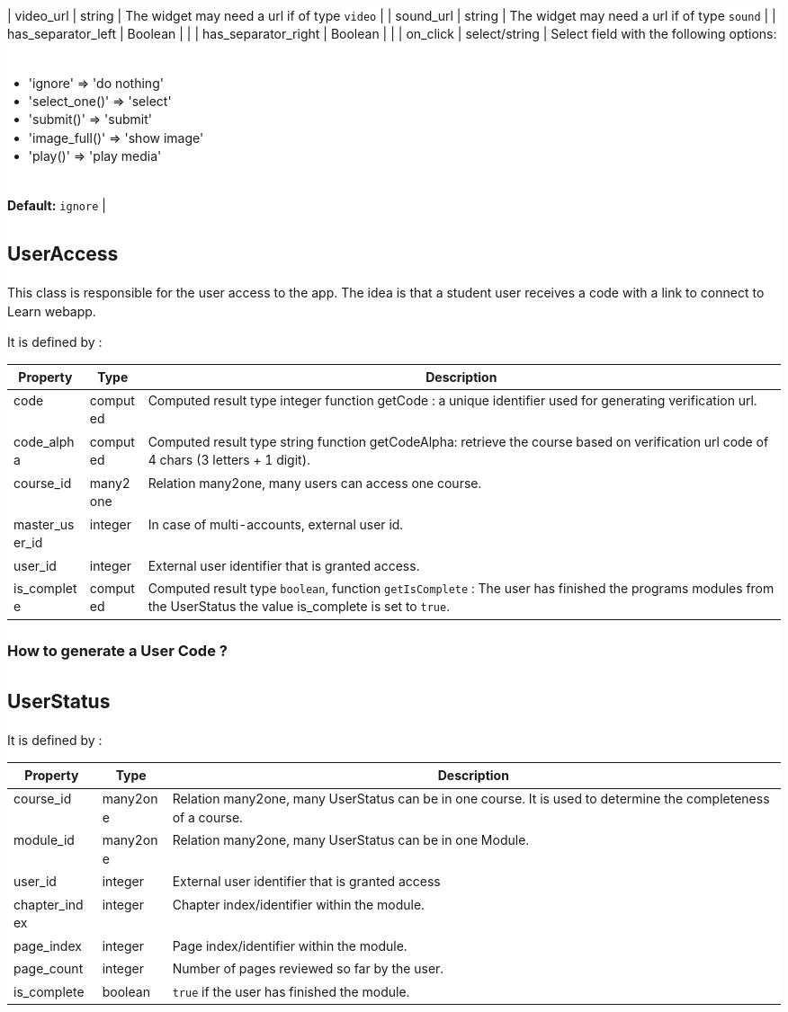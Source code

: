 | video_url           | string        | The widget may need a url if of type ``video``                                                                                                                                                                                                                                                                                                                                                                                                                                                                                                 |
| sound_url           | string        | The widget may need a url if of type ``sound``                                                                                                                                                                                                                                                                                                                                                                                                                                                                                                 |
| has_separator_left  | Boolean       |                                                                                                                                                                                                                                                                                                                                                                                                                                                                                                                                                |
| has_separator_right | Boolean       |                                                                                                                                                                                                                                                                                                                                                                                                                                                                                                                                                |
| on_click            | select/string | Select field with the following options:<br><br><ul><li>'ignore'        => 'do nothing'</li><li>'select_one()'  => 'select'</li><li>'submit()'      => 'submit'</li><li>'image_full()'  => 'show image'</li><li>'play()'        => 'play media'</li></ul><br>**Default:** ``ignore``                                                                                                                                                                                                                                                           |

## UserAccess

This class is responsible for the user access to the app. The idea is that a student user receives a code with a link to
connect to Learn webapp.

It is defined by :

| Property       | Type     | Description                                                                                                                                                             |
|----------------|----------|-------------------------------------------------------------------------------------------------------------------------------------------------------------------------|
| code           | computed | Computed result type integer function getCode : a unique identifier used for generating verification url.                                                               |
| code_alpha     | computed | Computed result type string function getCodeAlpha: retrieve the course based on verification url code of 4 chars (3 letters + 1 digit).                                   |
| course_id        | many2one | Relation many2one, many users can access one course.                                                                                                                      |
| master_user_id | integer  | In case of multi-accounts, external user id.                                                                                                                            |
| user_id        | integer  | External user identifier that is granted access.                                                                                                                        |
| is_complete    | computed | Computed result type ``boolean``, function ``getIsComplete`` : The user has finished the programs modules from the UserStatus the value is_complete is set to ``true``. |

### How to generate a User Code ?

## UserStatus

It is defined by :

| Property      | Type     | Description                                                                                                |
|---------------|----------|------------------------------------------------------------------------------------------------------------|
| course_id       | many2one | Relation many2one, many UserStatus can be in one course. It is used to determine the completeness of a course. |
| module_id     | many2one | Relation many2one, many UserStatus can be in one Module.                                                   |
| user_id       | integer  | External user identifier that is granted access                                                            |
| chapter_index | integer  | Chapter index/identifier within the module.                                                                |
| page_index    | integer  | Page index/identifier within the module.                                                                   |
| page_count    | integer  | Number of pages reviewed so far by the user.                                                               |
| is_complete   | boolean  | ``true`` if the user has finished the module.                                                              |
